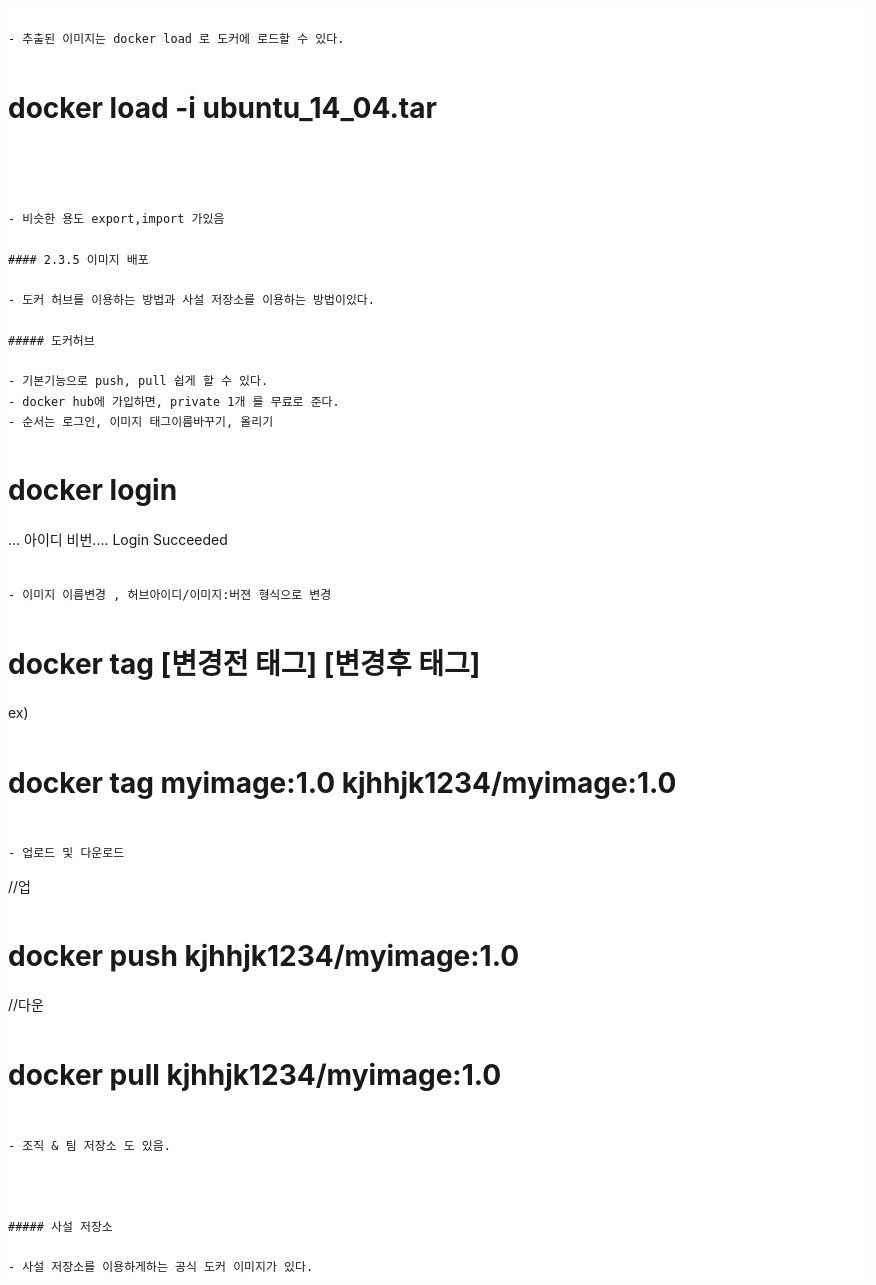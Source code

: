 ```

- 추출된 이미지는 docker load 로 도커에 로드할 수 있다.

```
# docker load -i ubuntu_14_04.tar
```



- 비슷한 용도 export,import 가있음

#### 2.3.5 이미지 배포

- 도커 허브를 이용하는 방법과 사설 저장소를 이용하는 방법이있다.

##### 도커허브

- 기본기능으로 push, pull 쉽게 할 수 있다.
- docker hub에 가입하면, private 1개 를 무료로 준다.
- 순서는 로그인, 이미지 태그이름바꾸기, 올리기

```
# docker login 
... 아이디 비번....
Login Succeeded
```

- 이미지 이름변경 , 허브아이디/이미지:버젼 형식으로 변경

```
# docker tag [변경전 태그] [변경후 태그]

ex)
# docker tag myimage:1.0 kjhhjk1234/myimage:1.0
```

- 업로드 및 다운로드

```
//업
# docker push kjhhjk1234/myimage:1.0

//다운
# docker pull kjhhjk1234/myimage:1.0
```

- 조직 & 팀 저장소 도 있음.



##### 사설 저장소

- 사설 저장소를 이용하게하는 공식 도커 이미지가 있다.

```